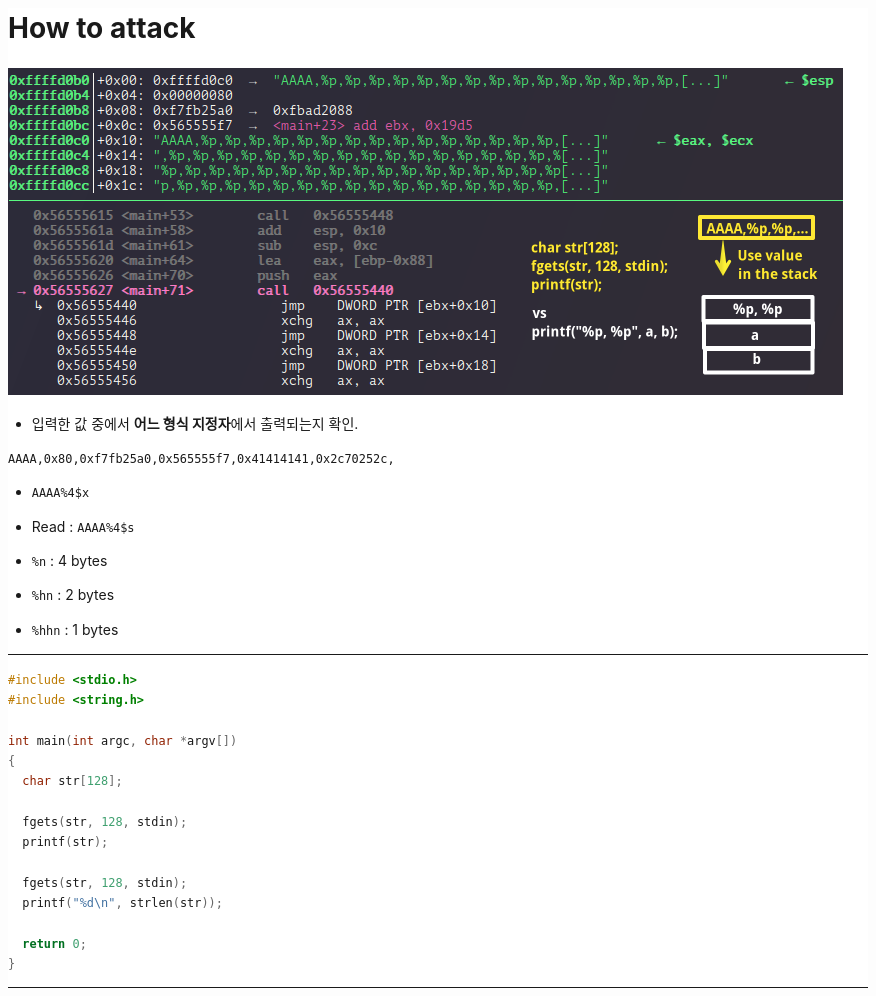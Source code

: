 # How to attack

![left fit](./fig/stack.png)

- 입력한 값 중에서 **어느 형식 지정자**에서 출력되는지 확인.

```
AAAA,0x80,0xf7fb25a0,0x565555f7,0x41414141,0x2c70252c,
```

- `AAAA%4$x`
- Read : `AAAA%4$s`

- `%n` : 4 bytes
- `%hn` : 2 bytes
- `%hhn` : 1 bytes

---

```c
#include <stdio.h>
#include <string.h>

int main(int argc, char *argv[])
{
  char str[128];

  fgets(str, 128, stdin);
  printf(str);

  fgets(str, 128, stdin);
  printf("%d\n", strlen(str));

  return 0;
}
```

---